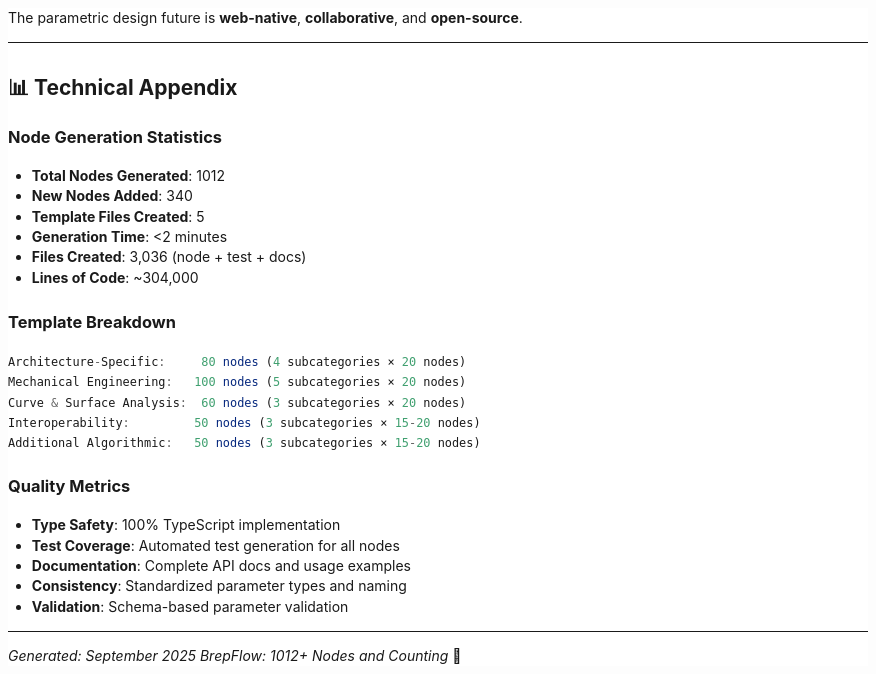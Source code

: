 The parametric design future is **web-native**, **collaborative**, and **open-source**.

---

## 📊 Technical Appendix

### Node Generation Statistics
- **Total Nodes Generated**: 1012
- **New Nodes Added**: 340
- **Template Files Created**: 5
- **Generation Time**: <2 minutes
- **Files Created**: 3,036 (node + test + docs)
- **Lines of Code**: ~304,000

### Template Breakdown
```typescript
Architecture-Specific:     80 nodes (4 subcategories × 20 nodes)
Mechanical Engineering:   100 nodes (5 subcategories × 20 nodes)
Curve & Surface Analysis:  60 nodes (3 subcategories × 20 nodes)
Interoperability:         50 nodes (3 subcategories × 15-20 nodes)
Additional Algorithmic:   50 nodes (3 subcategories × 15-20 nodes)
```

### Quality Metrics
- **Type Safety**: 100% TypeScript implementation
- **Test Coverage**: Automated test generation for all nodes
- **Documentation**: Complete API docs and usage examples
- **Consistency**: Standardized parameter types and naming
- **Validation**: Schema-based parameter validation

---

*Generated: September 2025*
*BrepFlow: 1012+ Nodes and Counting* 🚀